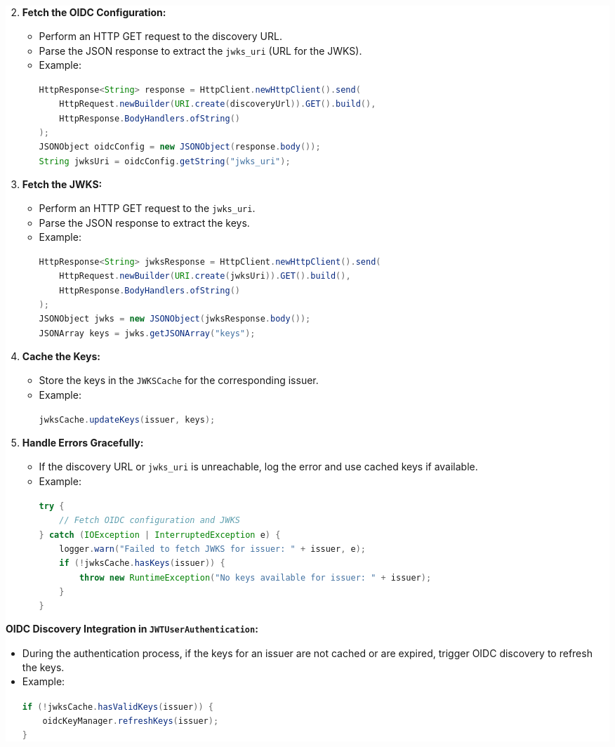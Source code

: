 2. **Fetch the OIDC Configuration:**
   - Perform an HTTP GET request to the discovery URL.
   - Parse the JSON response to extract the `jwks_uri` (URL for the JWKS).
   - Example:
     ```java
     HttpResponse<String> response = HttpClient.newHttpClient().send(
         HttpRequest.newBuilder(URI.create(discoveryUrl)).GET().build(),
         HttpResponse.BodyHandlers.ofString()
     );
     JSONObject oidcConfig = new JSONObject(response.body());
     String jwksUri = oidcConfig.getString("jwks_uri");
     ```

3. **Fetch the JWKS:**
   - Perform an HTTP GET request to the `jwks_uri`.
   - Parse the JSON response to extract the keys.
   - Example:
     ```java
     HttpResponse<String> jwksResponse = HttpClient.newHttpClient().send(
         HttpRequest.newBuilder(URI.create(jwksUri)).GET().build(),
         HttpResponse.BodyHandlers.ofString()
     );
     JSONObject jwks = new JSONObject(jwksResponse.body());
     JSONArray keys = jwks.getJSONArray("keys");
     ```

4. **Cache the Keys:**
   - Store the keys in the `JWKSCache` for the corresponding issuer.
   - Example:
     ```java
     jwksCache.updateKeys(issuer, keys);
     ```

5. **Handle Errors Gracefully:**
   - If the discovery URL or `jwks_uri` is unreachable, log the error and use cached keys if available.
   - Example:
     ```java
     try {
         // Fetch OIDC configuration and JWKS
     } catch (IOException | InterruptedException e) {
         logger.warn("Failed to fetch JWKS for issuer: " + issuer, e);
         if (!jwksCache.hasKeys(issuer)) {
             throw new RuntimeException("No keys available for issuer: " + issuer);
         }
     }
     ```

**OIDC Discovery Integration in `JWTUserAuthentication`:**
- During the authentication process, if the keys for an issuer are not cached or are expired, trigger OIDC discovery to refresh the keys.
- Example:
  ```java
  if (!jwksCache.hasValidKeys(issuer)) {
      oidcKeyManager.refreshKeys(issuer);
  }
  ```
